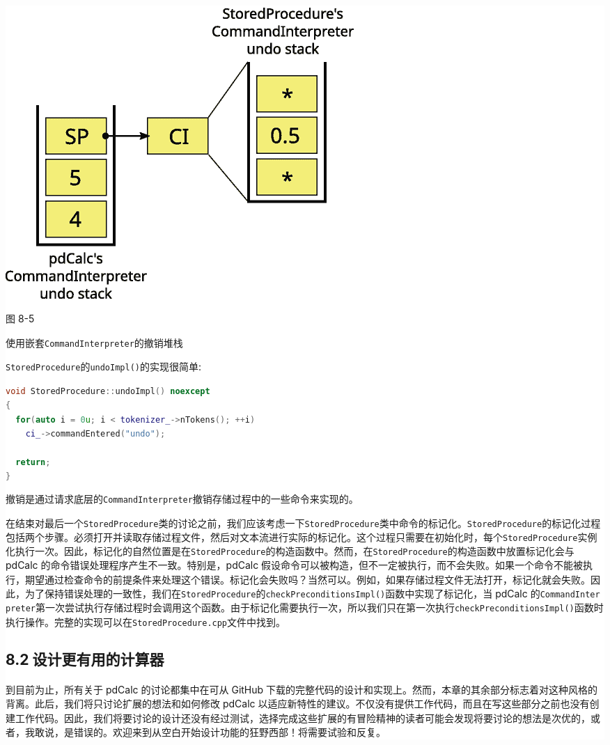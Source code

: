 ![img/454125_2_En_8_Fig5_HTML.png](img/454125_2_En_8_Fig5_HTML.png)

图 8-5

使用嵌套`CommandInterpreter`的撤销堆栈

`StoredProcedure`的`undoImpl()`的实现很简单:

```cpp
void StoredProcedure::undoImpl() noexcept
{
  for(auto i = 0u; i < tokenizer_->nTokens(); ++i)
    ci_->commandEntered("undo");

  return;
}

```

撤销是通过请求底层的`CommandInterpreter`撤销存储过程中的一些命令来实现的。

在结束对最后一个`StoredProcedure`类的讨论之前，我们应该考虑一下`StoredProcedure`类中命令的标记化。`StoredProcedure`的标记化过程包括两个步骤。必须打开并读取存储过程文件，然后对文本流进行实际的标记化。这个过程只需要在初始化时，每个`StoredProcedure`实例化执行一次。因此，标记化的自然位置是在`StoredProcedure`的构造函数中。然而，在`StoredProcedure`的构造函数中放置标记化会与 pdCalc 的命令错误处理程序产生不一致。特别是，pdCalc 假设命令可以被构造，但不一定被执行，而不会失败。如果一个命令不能被执行，期望通过检查命令的前提条件来处理这个错误。标记化会失败吗？当然可以。例如，如果存储过程文件无法打开，标记化就会失败。因此，为了保持错误处理的一致性，我们在`StoredProcedure`的`checkPreconditionsImpl()`函数中实现了标记化，当 pdCalc 的`CommandInterpreter`第一次尝试执行存储过程时会调用这个函数。由于标记化需要执行一次，所以我们只在第一次执行`checkPreconditionsImpl()`函数时执行操作。完整的实现可以在`StoredProcedure.cpp`文件中找到。

## 8.2 设计更有用的计算器

到目前为止，所有关于 pdCalc 的讨论都集中在可从 GitHub 下载的完整代码的设计和实现上。然而，本章的其余部分标志着对这种风格的背离。此后，我们将只讨论扩展的想法和如何修改 pdCalc 以适应新特性的建议。不仅没有提供工作代码，而且在写这些部分之前也没有创建工作代码。因此，我们将要讨论的设计还没有经过测试，选择完成这些扩展的有冒险精神的读者可能会发现将要讨论的想法是次优的，或者，我敢说，是错误的。欢迎来到从空白开始设计功能的狂野西部！将需要试验和反复。
